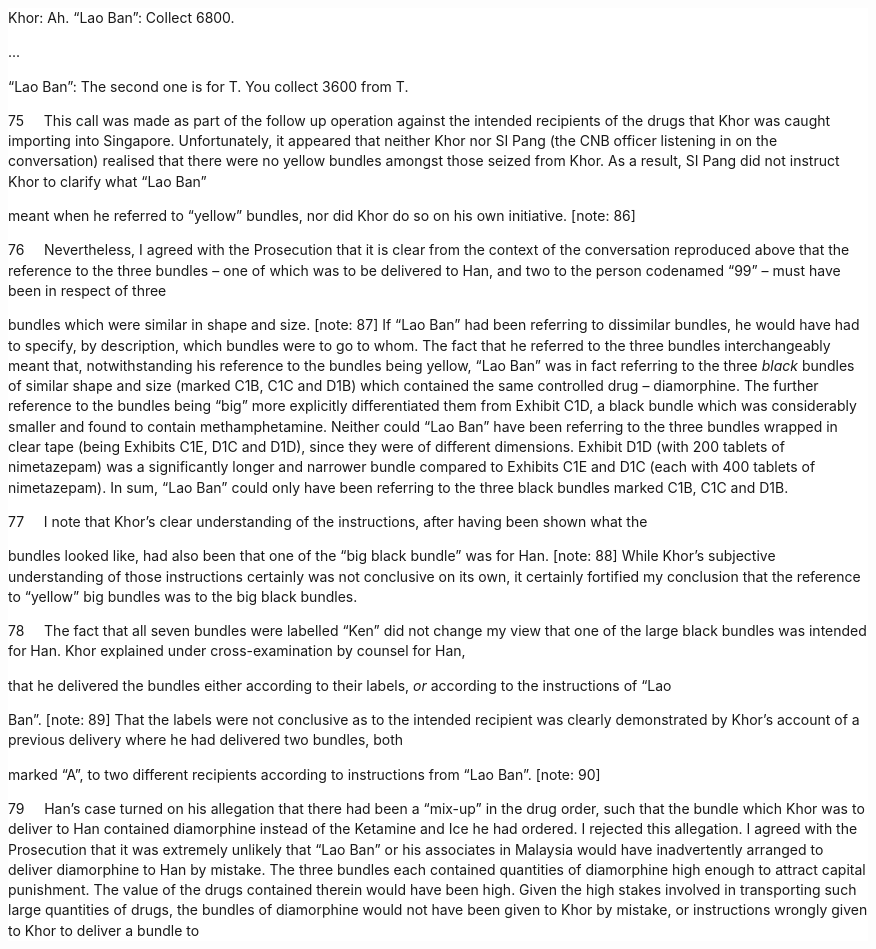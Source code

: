  Khor: Ah. “Lao Ban”: Collect 6800. 

 ... 

 “Lao Ban”: The second one is for T. You collect 3600 from T. 

75     This call was made as part of the follow up operation against the intended recipients of the drugs that Khor was caught importing into Singapore. Unfortunately, it appeared that neither Khor nor SI Pang (the CNB officer listening in on the conversation) realised that there were no yellow bundles amongst those seized from Khor. As a result, SI Pang did not instruct Khor to clarify what “Lao Ban” 

meant when he referred to “yellow” bundles, nor did Khor do so on his own initiative. [note: 86] 

76     Nevertheless, I agreed with the Prosecution that it is clear from the context of the conversation reproduced above that the reference to the three bundles – one of which was to be delivered to Han, and two to the person codenamed “99” – must have been in respect of three 

bundles which were similar in shape and size. [note: 87] If “Lao Ban” had been referring to dissimilar bundles, he would have had to specify, by description, which bundles were to go to whom. The fact that he referred to the three bundles interchangeably meant that, notwithstanding his reference to the bundles being yellow, “Lao Ban” was in fact referring to the three _black_ bundles of similar shape and size (marked C1B, C1C and D1B) which contained the same controlled drug – diamorphine. The further reference to the bundles being “big” more explicitly differentiated them from Exhibit C1D, a black bundle which was considerably smaller and found to contain methamphetamine. Neither could “Lao Ban” have been referring to the three bundles wrapped in clear tape (being Exhibits C1E, D1C and D1D), since they were of different dimensions. Exhibit D1D (with 200 tablets of nimetazepam) was a significantly longer and narrower bundle compared to Exhibits C1E and D1C (each with 400 tablets of nimetazepam). In sum, “Lao Ban” could only have been referring to the three black bundles marked C1B, C1C and D1B. 

77     I note that Khor’s clear understanding of the instructions, after having been shown what the 

bundles looked like, had also been that one of the “big black bundle” was for Han. [note: 88] While Khor’s subjective understanding of those instructions certainly was not conclusive on its own, it certainly fortified my conclusion that the reference to “yellow” big bundles was to the big black bundles. 

78     The fact that all seven bundles were labelled “Ken” did not change my view that one of the large black bundles was intended for Han. Khor explained under cross-examination by counsel for Han, 


that he delivered the bundles either according to their labels, _or_ according to the instructions of “Lao 

Ban”. [note: 89] That the labels were not conclusive as to the intended recipient was clearly demonstrated by Khor’s account of a previous delivery where he had delivered two bundles, both 

marked “A”, to two different recipients according to instructions from “Lao Ban”. [note: 90] 

79     Han’s case turned on his allegation that there had been a “mix-up” in the drug order, such that the bundle which Khor was to deliver to Han contained diamorphine instead of the Ketamine and Ice he had ordered. I rejected this allegation. I agreed with the Prosecution that it was extremely unlikely that “Lao Ban” or his associates in Malaysia would have inadvertently arranged to deliver diamorphine to Han by mistake. The three bundles each contained quantities of diamorphine high enough to attract capital punishment. The value of the drugs contained therein would have been high. Given the high stakes involved in transporting such large quantities of drugs, the bundles of diamorphine would not have been given to Khor by mistake, or instructions wrongly given to Khor to deliver a bundle to 
